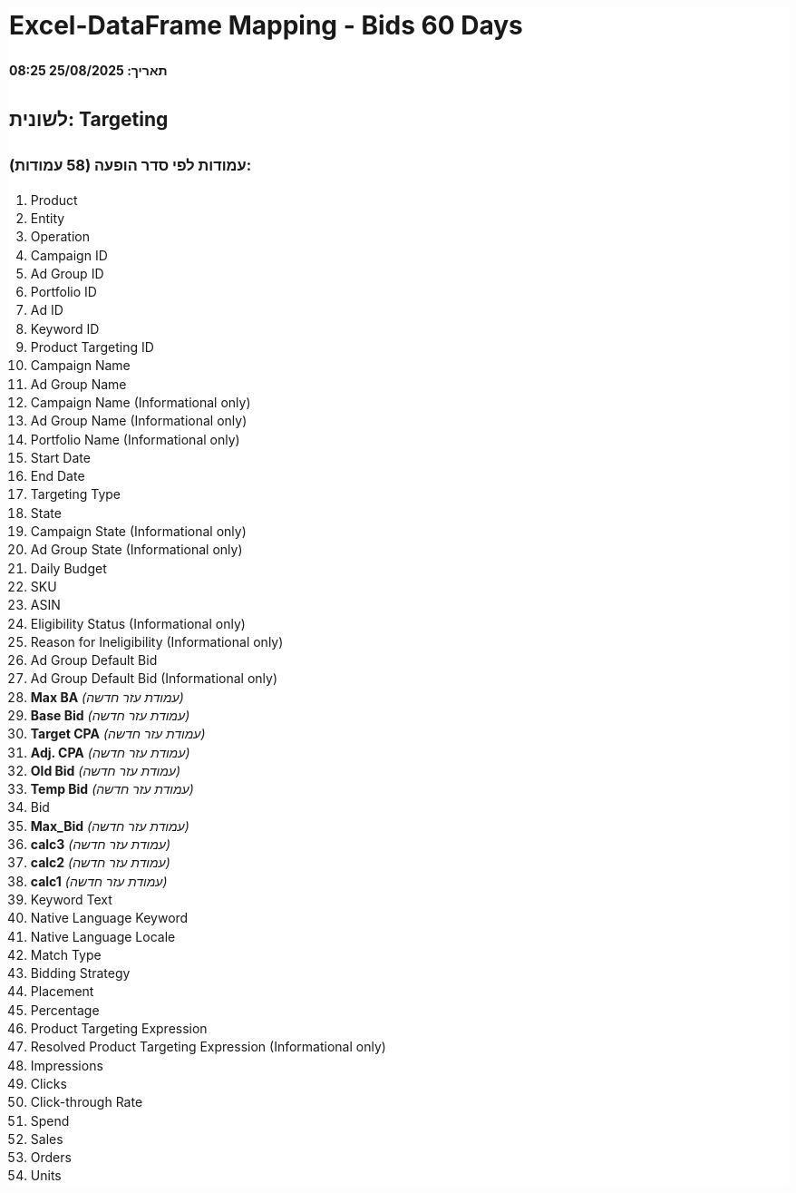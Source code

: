 # Excel-DataFrame Mapping - Bids 60 Days
**תאריך: 25/08/2025 08:25**

## לשונית: Targeting

### עמודות לפי סדר הופעה (58 עמודות):

1. Product
2. Entity
3. Operation
4. Campaign ID
5. Ad Group ID
6. Portfolio ID
7. Ad ID
8. Keyword ID
9. Product Targeting ID
10. Campaign Name
11. Ad Group Name
12. Campaign Name (Informational only)
13. Ad Group Name (Informational only)
14. Portfolio Name (Informational only)
15. Start Date
16. End Date
17. Targeting Type
18. State
19. Campaign State (Informational only)
20. Ad Group State (Informational only)
21. Daily Budget
22. SKU
23. ASIN
24. Eligibility Status (Informational only)
25. Reason for Ineligibility (Informational only)
26. Ad Group Default Bid
27. Ad Group Default Bid (Informational only)
28. **Max BA** *(עמודת עזר חדשה)*
29. **Base Bid** *(עמודת עזר חדשה)*
30. **Target CPA** *(עמודת עזר חדשה)*
31. **Adj. CPA** *(עמודת עזר חדשה)*
32. **Old Bid** *(עמודת עזר חדשה)*
33. **Temp Bid** *(עמודת עזר חדשה)*
34. Bid
35. **Max_Bid** *(עמודת עזר חדשה)*
36. **calc3** *(עמודת עזר חדשה)*
37. **calc2** *(עמודת עזר חדשה)*
38. **calc1** *(עמודת עזר חדשה)*
39. Keyword Text
40. Native Language Keyword
41. Native Language Locale
42. Match Type
43. Bidding Strategy
44. Placement
45. Percentage
46. Product Targeting Expression
47. Resolved Product Targeting Expression (Informational only)
48. Impressions
49. Clicks
50. Click-through Rate
51. Spend
52. Sales
53. Orders
54. Units